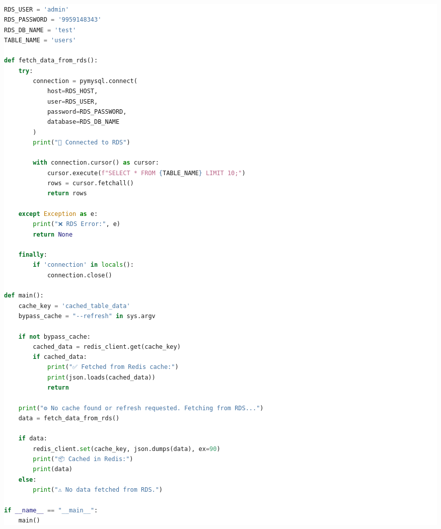 ```python
RDS_USER = 'admin'
RDS_PASSWORD = '9959148343'
RDS_DB_NAME = 'test'
TABLE_NAME = 'users'

def fetch_data_from_rds():
    try:
        connection = pymysql.connect(
            host=RDS_HOST,
            user=RDS_USER,
            password=RDS_PASSWORD,
            database=RDS_DB_NAME
        )
        print("🔗 Connected to RDS")

        with connection.cursor() as cursor:
            cursor.execute(f"SELECT * FROM {TABLE_NAME} LIMIT 10;")
            rows = cursor.fetchall()
            return rows

    except Exception as e:
        print("❌ RDS Error:", e)
        return None

    finally:
        if 'connection' in locals():
            connection.close()

def main():
    cache_key = 'cached_table_data'
    bypass_cache = "--refresh" in sys.argv

    if not bypass_cache:
        cached_data = redis_client.get(cache_key)
        if cached_data:
            print("✅ Fetched from Redis cache:")
            print(json.loads(cached_data))
            return

    print("⚙️ No cache found or refresh requested. Fetching from RDS...")
    data = fetch_data_from_rds()

    if data:
        redis_client.set(cache_key, json.dumps(data), ex=90)
        print("📦 Cached in Redis:")
        print(data)
    else:
        print("⚠️ No data fetched from RDS.")

if __name__ == "__main__":
    main()
```
